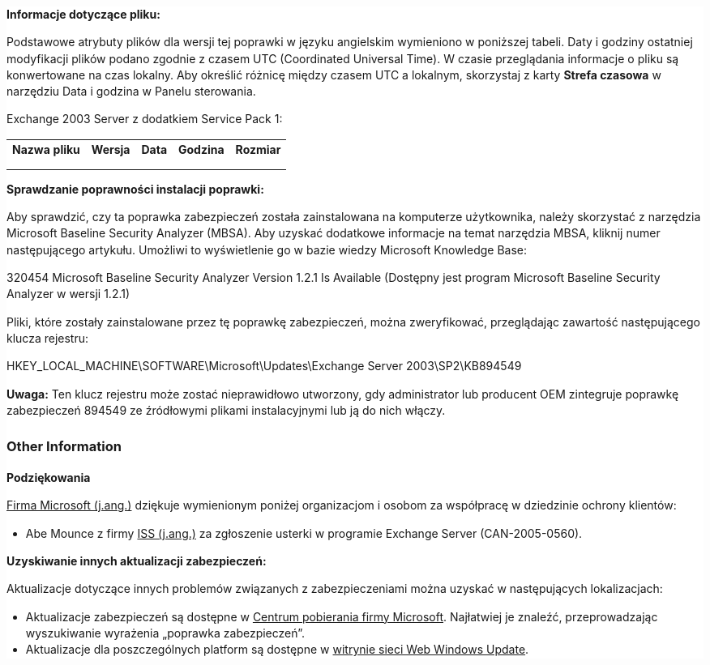 **Informacje dotyczące pliku:**

Podstawowe atrybuty plików dla wersji tej poprawki w języku angielskim wymieniono w poniższej tabeli. Daty i godziny ostatniej modyfikacji plików podano zgodnie z czasem UTC (Coordinated Universal Time). W czasie przeglądania informacje o pliku są konwertowane na czas lokalny. Aby określić różnicę między czasem UTC a lokalnym, skorzystaj z karty **Strefa czasowa** w narzędziu Data i godzina w Panelu sterowania.

Exchange 2003 Server z dodatkiem Service Pack 1:

|                 |            |          |             |             |
|-----------------|------------|----------|-------------|-------------|
| **Nazwa pliku** | **Wersja** | **Data** | **Godzina** | **Rozmiar** |
|                 |            |          |             |             |
|                 |            |          |             |             |

**Sprawdzanie poprawności instalacji poprawki:**

Aby sprawdzić, czy ta poprawka zabezpieczeń została zainstalowana na komputerze użytkownika, należy skorzystać z narzędzia Microsoft Baseline Security Analyzer (MBSA). Aby uzyskać dodatkowe informacje na temat narzędzia MBSA, kliknij numer następującego artykułu. Umożliwi to wyświetlenie go w bazie wiedzy Microsoft Knowledge Base:

320454 Microsoft Baseline Security Analyzer Version 1.2.1 Is Available (Dostępny jest program Microsoft Baseline Security Analyzer w wersji 1.2.1)

Pliki, które zostały zainstalowane przez tę poprawkę zabezpieczeń, można zweryfikować, przeglądając zawartość następującego klucza rejestru:

HKEY\_LOCAL\_MACHINE\\SOFTWARE\\Microsoft\\Updates\\Exchange Server 2003\\SP2\\KB894549

**Uwaga:** Ten klucz rejestru może zostać nieprawidłowo utworzony, gdy administrator lub producent OEM zintegruje poprawkę zabezpieczeń 894549 ze źródłowymi plikami instalacyjnymi lub ją do nich włączy.

### Other Information

**Podziękowania**

[Firma Microsoft (j.ang.)](http://go.microsoft.com/fwlink/?linkid=21127) dziękuje wymienionym poniżej organizacjom i osobom za współpracę w dziedzinie ochrony klientów:

-   Abe Mounce z firmy [ISS (j.ang.)](http://www.iss.net) za zgłoszenie usterki w programie Exchange Server (CAN-2005-0560).

**Uzyskiwanie innych aktualizacji zabezpieczeń:**

Aktualizacje dotyczące innych problemów związanych z zabezpieczeniami można uzyskać w następujących lokalizacjach:

-   Aktualizacje zabezpieczeń są dostępne w [Centrum pobierania firmy Microsoft](http://www.microsoft.com/downloads/results.aspx?freetext=poprawka+zabezpiecze%c5%84&productid=&displaylang=pl). Najłatwiej je znaleźć, przeprowadzając wyszukiwanie wyrażenia „poprawka zabezpieczeń”.
-   Aktualizacje dla poszczególnych platform są dostępne w [witrynie sieci Web Windows Update](http://go.microsoft.com/fwlink/?linkid=21130).
